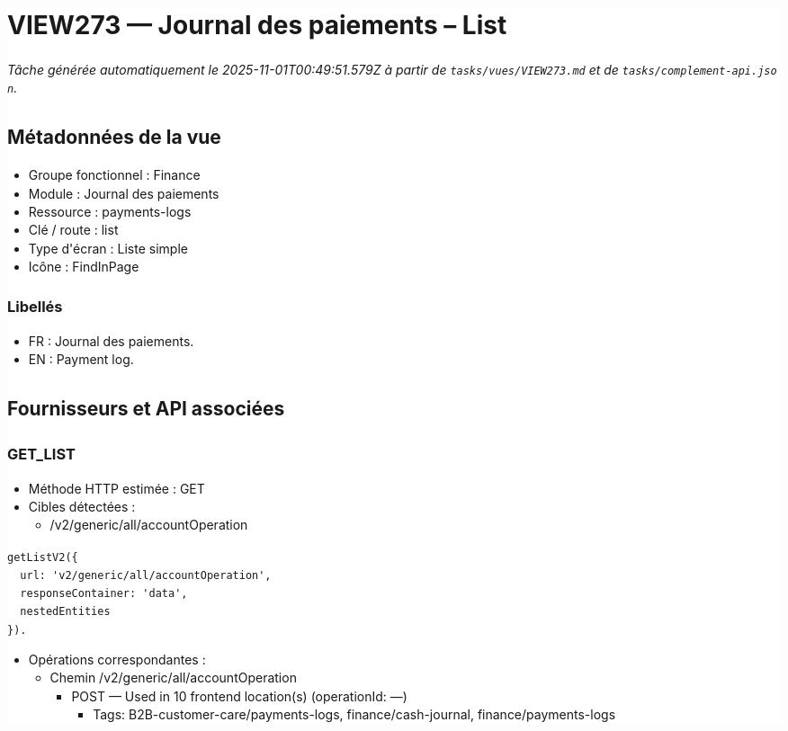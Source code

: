# VIEW273 — Journal des paiements – List

_Tâche générée automatiquement le 2025-11-01T00:49:51.579Z à partir de `tasks/vues/VIEW273.md` et de `tasks/complement-api.json`._

## Métadonnées de la vue

- Groupe fonctionnel : Finance
- Module : Journal des paiements
- Ressource : payments-logs
- Clé / route : list
- Type d'écran : Liste simple
- Icône : FindInPage

### Libellés
- FR : Journal des paiements.
- EN : Payment log.

## Fournisseurs et API associées

### GET_LIST

- Méthode HTTP estimée : GET
- Cibles détectées :
  - /v2/generic/all/accountOperation

```text
getListV2({
  url: 'v2/generic/all/accountOperation',
  responseContainer: 'data',
  nestedEntities
}).
```

- Opérations correspondantes :
  - Chemin /v2/generic/all/accountOperation
    - POST — Used in 10 frontend location(s) (operationId: —)
      - Tags: B2B-customer-care/payments-logs, finance/cash-journal, finance/payments-logs